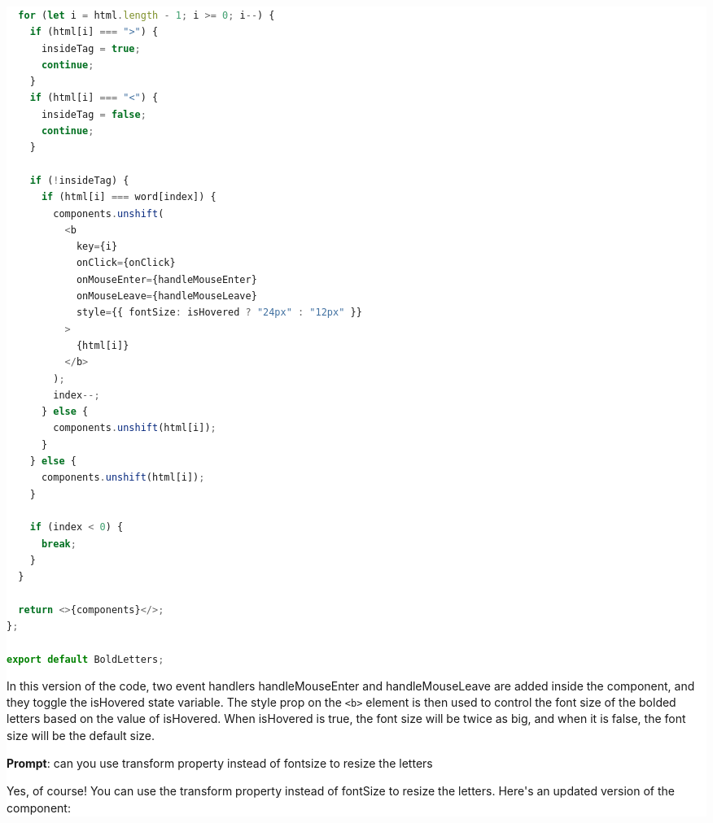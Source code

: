 ```typescript
  for (let i = html.length - 1; i >= 0; i--) {
    if (html[i] === ">") {
      insideTag = true;
      continue;
    }
    if (html[i] === "<") {
      insideTag = false;
      continue;
    }

    if (!insideTag) {
      if (html[i] === word[index]) {
        components.unshift(
          <b
            key={i}
            onClick={onClick}
            onMouseEnter={handleMouseEnter}
            onMouseLeave={handleMouseLeave}
            style={{ fontSize: isHovered ? "24px" : "12px" }}
          >
            {html[i]}
          </b>
        );
        index--;
      } else {
        components.unshift(html[i]);
      }
    } else {
      components.unshift(html[i]);
    }

    if (index < 0) {
      break;
    }
  }

  return <>{components}</>;
};

export default BoldLetters;
```

In this version of the code, two event handlers handleMouseEnter and handleMouseLeave are added inside the component, and they toggle the isHovered state variable. The style prop on the ```<b>``` element is then used to control the font size of the bolded letters based on the value of isHovered. When isHovered is true, the font size will be twice as big, and when it is false, the font size will be the default size.

**Prompt**: 
can you use transform property instead of fontsize to resize the letters

Yes, of course! You can use the transform property instead of fontSize to resize the letters. Here's an updated version of the component:
